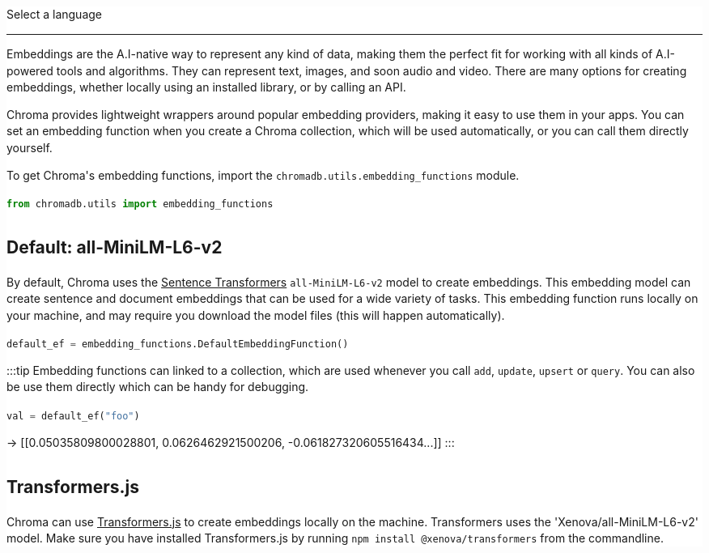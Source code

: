 <div class="select-language">Select a language</div>

<Tabs queryString groupId="lang">
<TabItem value="py" label="Python"></TabItem>
<TabItem value="js" label="JavaScript"></TabItem>
</Tabs>

---

Embeddings are the A.I-native way to represent any kind of data, making them the perfect fit for working with all kinds of A.I-powered tools and algorithms. They can represent text, images, and soon audio and video. There are many options for creating embeddings, whether locally using an installed library, or by calling an API.

Chroma provides lightweight wrappers around popular embedding providers, making it easy to use them in your apps. You can set an embedding function when you create a Chroma collection, which will be used automatically, or you can call them directly yourself.

<Tabs queryString groupId="lang" className="hideTabSwitcher">
<TabItem value="py" label="Python">

To get Chroma's embedding functions, import the `chromadb.utils.embedding_functions` module.

```python
from chromadb.utils import embedding_functions
```

## Default: all-MiniLM-L6-v2

By default, Chroma uses the [Sentence Transformers](https://www.sbert.net/) `all-MiniLM-L6-v2` model to create embeddings. This embedding model can create sentence and document embeddings that can be used for a wide variety of tasks. This embedding function runs locally on your machine, and may require you download the model files (this will happen automatically).

```python
default_ef = embedding_functions.DefaultEmbeddingFunction()
```

:::tip
Embedding functions can linked to a collection, which are used whenever you call `add`, `update`, `upsert` or `query`. You can also be use them directly which can be handy for debugging.

```py
val = default_ef("foo")
```

-> [[0.05035809800028801, 0.0626462921500206, -0.061827320605516434...]]
:::

</TabItem>

<TabItem value="js" label="JavaScript">

## Transformers.js

Chroma can use [Transformers.js](https://github.com/xenova/transformers.js) to create embeddings locally on the machine. Transformers uses the 'Xenova/all-MiniLM-L6-v2' model. Make sure you have installed Transformers.js by running `npm install @xenova/transformers` from the commandline.
